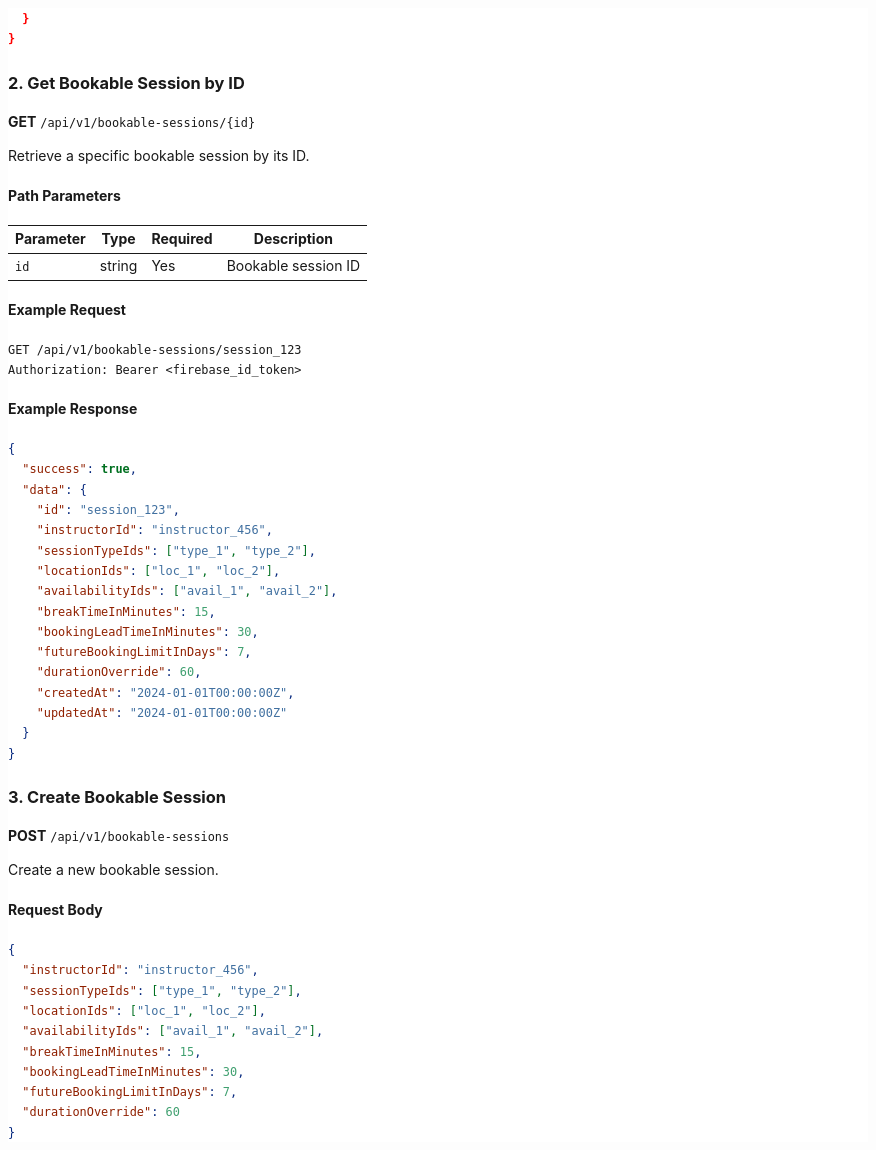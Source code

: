 ```json
  }
}
```

### 2. Get Bookable Session by ID

**GET** `/api/v1/bookable-sessions/{id}`

Retrieve a specific bookable session by its ID.

#### Path Parameters

| Parameter | Type | Required | Description |
|-----------|------|----------|-------------|
| `id` | string | Yes | Bookable session ID |

#### Example Request
```http
GET /api/v1/bookable-sessions/session_123
Authorization: Bearer <firebase_id_token>
```

#### Example Response
```json
{
  "success": true,
  "data": {
    "id": "session_123",
    "instructorId": "instructor_456",
    "sessionTypeIds": ["type_1", "type_2"],
    "locationIds": ["loc_1", "loc_2"],
    "availabilityIds": ["avail_1", "avail_2"],
    "breakTimeInMinutes": 15,
    "bookingLeadTimeInMinutes": 30,
    "futureBookingLimitInDays": 7,
    "durationOverride": 60,
    "createdAt": "2024-01-01T00:00:00Z",
    "updatedAt": "2024-01-01T00:00:00Z"
  }
}
```

### 3. Create Bookable Session

**POST** `/api/v1/bookable-sessions`

Create a new bookable session.

#### Request Body

```json
{
  "instructorId": "instructor_456",
  "sessionTypeIds": ["type_1", "type_2"],
  "locationIds": ["loc_1", "loc_2"],
  "availabilityIds": ["avail_1", "avail_2"],
  "breakTimeInMinutes": 15,
  "bookingLeadTimeInMinutes": 30,
  "futureBookingLimitInDays": 7,
  "durationOverride": 60
}
```

